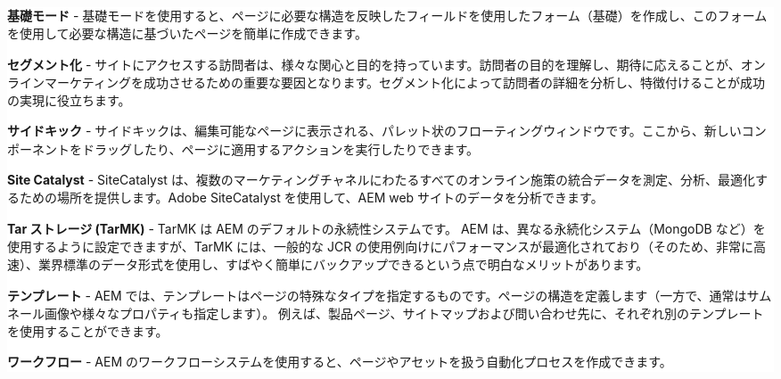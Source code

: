 **基礎モード** - 基礎モードを使用すると、ページに必要な構造を反映したフィールドを使用したフォーム（基礎）を作成し、このフォームを使用して必要な構造に基づいたページを簡単に作成できます。

**セグメント化** - サイトにアクセスする訪問者は、様々な関心と目的を持っています。訪問者の目的を理解し、期待に応えることが、オンラインマーケティングを成功させるための重要な要因となります。セグメント化によって訪問者の詳細を分析し、特徴付けることが成功の実現に役立ちます。

**サイドキック** - サイドキックは、編集可能なページに表示される、パレット状のフローティングウィンドウです。ここから、新しいコンポーネントをドラッグしたり、ページに適用するアクションを実行したりできます。

**Site Catalyst** - SiteCatalyst は、複数のマーケティングチャネルにわたるすべてのオンライン施策の統合データを測定、分析、最適化するための場所を提供します。Adobe SiteCatalyst を使用して、AEM web サイトのデータを分析できます。

**Tar ストレージ (TarMK)** - TarMK は AEM のデフォルトの永続性システムです。 AEM は、異なる永続化システム（MongoDB など）を使用するように設定できますが、TarMK には、一般的な JCR の使用例向けにパフォーマンスが最適化されており（そのため、非常に高速）、業界標準のデータ形式を使用し、すばやく簡単にバックアップできるという点で明白なメリットがあります。

**テンプレート** - AEM では、テンプレートはページの特殊なタイプを指定するものです。ページの構造を定義します（一方で、通常はサムネール画像や様々なプロパティも指定します）。 例えば、製品ページ、サイトマップおよび問い合わせ先に、それぞれ別のテンプレートを使用することができます。

**ワークフロー** - AEM のワークフローシステムを使用すると、ページやアセットを扱う自動化プロセスを作成できます。
